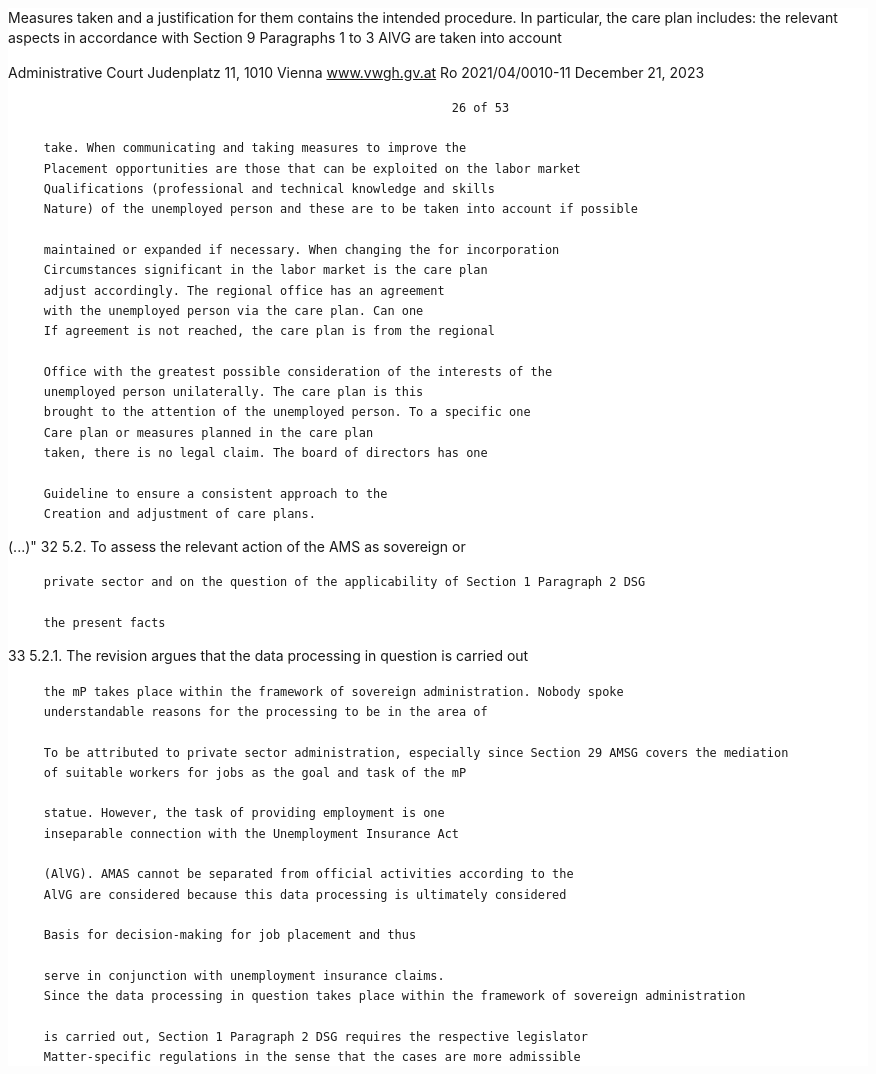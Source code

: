 Measures taken and a justification for them
contains the intended procedure. In particular, the care plan includes:
the relevant aspects in accordance with Section 9 Paragraphs 1 to 3 AlVG are taken into account

Administrative Court
Judenplatz 11, 1010 Vienna
www.vwgh.gv.at Ro 2021/04/0010-11
                                                                  December 21, 2023

                                                                  26 of 53

         take. When communicating and taking measures to improve the
         Placement opportunities are those that can be exploited on the labor market
         Qualifications (professional and technical knowledge and skills
         Nature) of the unemployed person and these are to be taken into account if possible

         maintained or expanded if necessary. When changing the for incorporation
         Circumstances significant in the labor market is the care plan
         adjust accordingly. The regional office has an agreement
         with the unemployed person via the care plan. Can one
         If agreement is not reached, the care plan is from the regional

         Office with the greatest possible consideration of the interests of the
         unemployed person unilaterally. The care plan is this
         brought to the attention of the unemployed person. To a specific one
         Care plan or measures planned in the care plan
         taken, there is no legal claim. The board of directors has one

         Guideline to ensure a consistent approach to the
         Creation and adjustment of care plans.
(...)" 32 5.2. To assess the relevant action of the AMS as sovereign or

         private sector and on the question of the applicability of Section 1 Paragraph 2 DSG

         the present facts

33 5.2.1. The revision argues that the data processing in question is carried out

         the mP takes place within the framework of sovereign administration. Nobody spoke
         understandable reasons for the processing to be in the area of

         To be attributed to private sector administration, especially since Section 29 AMSG covers the mediation
         of suitable workers for jobs as the goal and task of the mP

         statue. However, the task of providing employment is one
         inseparable connection with the Unemployment Insurance Act

         (AlVG). AMAS cannot be separated from official activities according to the
         AlVG are considered because this data processing is ultimately considered

         Basis for decision-making for job placement and thus

         serve in conjunction with unemployment insurance claims.
         Since the data processing in question takes place within the framework of sovereign administration

         is carried out, Section 1 Paragraph 2 DSG requires the respective legislator
         Matter-specific regulations in the sense that the cases are more admissible
